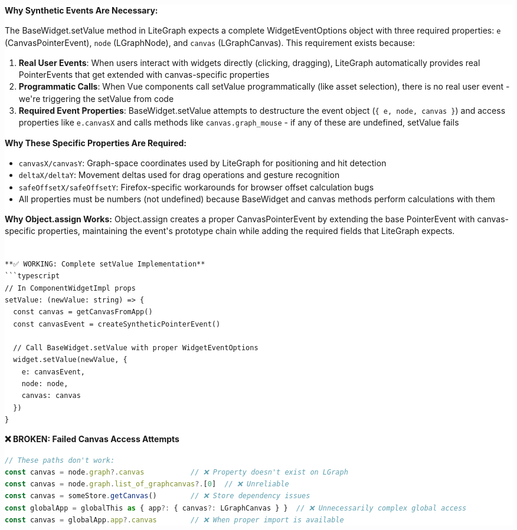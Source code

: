 **Why Synthetic Events Are Necessary:**

The BaseWidget.setValue method in LiteGraph expects a complete WidgetEventOptions object with three required properties: `e` (CanvasPointerEvent), `node` (LGraphNode), and `canvas` (LGraphCanvas). This requirement exists because:

1. **Real User Events**: When users interact with widgets directly (clicking, dragging), LiteGraph automatically provides real PointerEvents that get extended with canvas-specific properties
2. **Programmatic Calls**: When Vue components call setValue programmatically (like asset selection), there is no real user event - we're triggering the setValue from code
3. **Required Event Properties**: BaseWidget.setValue attempts to destructure the event object (`{ e, node, canvas }`) and access properties like `e.canvasX` and calls methods like `canvas.graph_mouse` - if any of these are undefined, setValue fails

**Why These Specific Properties Are Required:**

- `canvasX/canvasY`: Graph-space coordinates used by LiteGraph for positioning and hit detection
- `deltaX/deltaY`: Movement deltas used for drag operations and gesture recognition  
- `safeOffsetX/safeOffsetY`: Firefox-specific workarounds for browser offset calculation bugs
- All properties must be numbers (not undefined) because BaseWidget and canvas methods perform calculations with them

**Why Object.assign Works:**
Object.assign creates a proper CanvasPointerEvent by extending the base PointerEvent with canvas-specific properties, maintaining the event's prototype chain while adding the required fields that LiteGraph expects.
```

**✅ WORKING: Complete setValue Implementation**
```typescript
// In ComponentWidgetImpl props
setValue: (newValue: string) => {
  const canvas = getCanvasFromApp()
  const canvasEvent = createSyntheticPointerEvent()
  
  // Call BaseWidget.setValue with proper WidgetEventOptions
  widget.setValue(newValue, {
    e: canvasEvent,
    node: node,
    canvas: canvas
  })
}
```

**❌ BROKEN: Failed Canvas Access Attempts**
```typescript
// These paths don't work:
const canvas = node.graph?.canvas           // ❌ Property doesn't exist on LGraph
const canvas = node.graph.list_of_graphcanvas?.[0]  // ❌ Unreliable
const canvas = someStore.getCanvas()        // ❌ Store dependency issues
const globalApp = globalThis as { app?: { canvas?: LGraphCanvas } }  // ❌ Unnecessarily complex global access
const canvas = globalApp.app?.canvas        // ❌ When proper import is available
```

